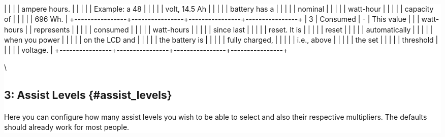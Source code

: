 |                |                |                | ampere hours.  |
|                |                |                | Example: a 48  |
|                |                |                | volt, 14.5 Ah  |
|                |                |                | battery has a  |
|                |                |                | nominal        |
|                |                |                | watt-hour      |
|                |                |                | capacity of    |
|                |                |                | 696 Wh.        |
+----------------+----------------+----------------+----------------+
| 3              | Consumed       | \-             | This value     |
|                | watt-hours     |                | represents     |
|                |                |                | consumed       |
|                |                |                | watt-hours     |
|                |                |                | since last     |
|                |                |                | reset. It is   |
|                |                |                | reset          |
|                |                |                | automatically  |
|                |                |                | when you power |
|                |                |                | on the LCD and |
|                |                |                | the battery is |
|                |                |                | fully charged, |
|                |                |                | i.e., above    |
|                |                |                | the set        |
|                |                |                | threshold      |
|                |                |                | voltage.       |
+----------------+----------------+----------------+----------------+

\

## 3: Assist Levels {#assist_levels}

Here you can configure how many assist levels you wish to be able to
select and also their respective multipliers. The defaults should
already work for most people.
